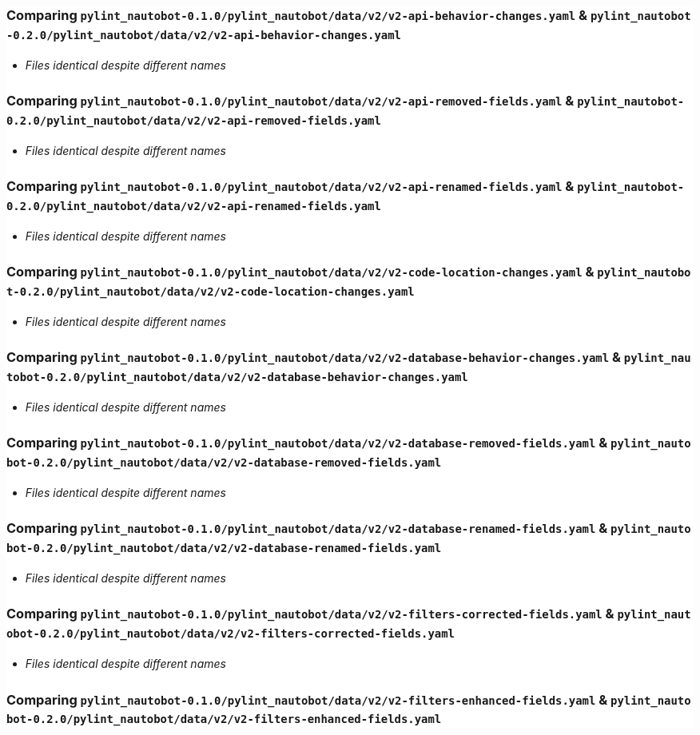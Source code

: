 ### Comparing `pylint_nautobot-0.1.0/pylint_nautobot/data/v2/v2-api-behavior-changes.yaml` & `pylint_nautobot-0.2.0/pylint_nautobot/data/v2/v2-api-behavior-changes.yaml`

 * *Files identical despite different names*

### Comparing `pylint_nautobot-0.1.0/pylint_nautobot/data/v2/v2-api-removed-fields.yaml` & `pylint_nautobot-0.2.0/pylint_nautobot/data/v2/v2-api-removed-fields.yaml`

 * *Files identical despite different names*

### Comparing `pylint_nautobot-0.1.0/pylint_nautobot/data/v2/v2-api-renamed-fields.yaml` & `pylint_nautobot-0.2.0/pylint_nautobot/data/v2/v2-api-renamed-fields.yaml`

 * *Files identical despite different names*

### Comparing `pylint_nautobot-0.1.0/pylint_nautobot/data/v2/v2-code-location-changes.yaml` & `pylint_nautobot-0.2.0/pylint_nautobot/data/v2/v2-code-location-changes.yaml`

 * *Files identical despite different names*

### Comparing `pylint_nautobot-0.1.0/pylint_nautobot/data/v2/v2-database-behavior-changes.yaml` & `pylint_nautobot-0.2.0/pylint_nautobot/data/v2/v2-database-behavior-changes.yaml`

 * *Files identical despite different names*

### Comparing `pylint_nautobot-0.1.0/pylint_nautobot/data/v2/v2-database-removed-fields.yaml` & `pylint_nautobot-0.2.0/pylint_nautobot/data/v2/v2-database-removed-fields.yaml`

 * *Files identical despite different names*

### Comparing `pylint_nautobot-0.1.0/pylint_nautobot/data/v2/v2-database-renamed-fields.yaml` & `pylint_nautobot-0.2.0/pylint_nautobot/data/v2/v2-database-renamed-fields.yaml`

 * *Files identical despite different names*

### Comparing `pylint_nautobot-0.1.0/pylint_nautobot/data/v2/v2-filters-corrected-fields.yaml` & `pylint_nautobot-0.2.0/pylint_nautobot/data/v2/v2-filters-corrected-fields.yaml`

 * *Files identical despite different names*

### Comparing `pylint_nautobot-0.1.0/pylint_nautobot/data/v2/v2-filters-enhanced-fields.yaml` & `pylint_nautobot-0.2.0/pylint_nautobot/data/v2/v2-filters-enhanced-fields.yaml`
